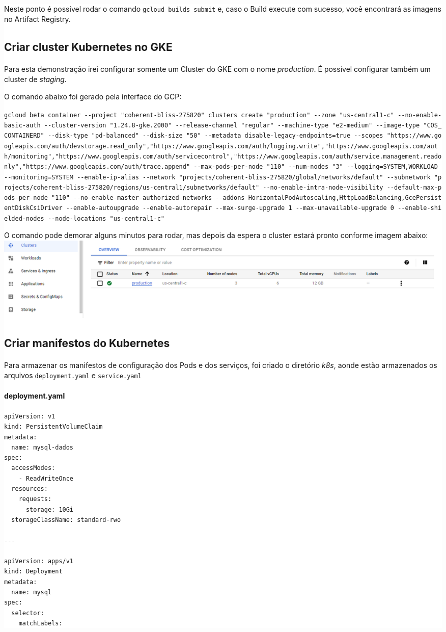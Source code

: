 Neste ponto é possível rodar o comando ```gcloud builds submit``` e, caso o Build execute com sucesso, você encontrará as imagens no Artifact Registry.

## Criar cluster Kubernetes no GKE

Para esta demonstração irei configurar somente um Cluster do GKE com o nome *production*. É possível configurar também um cluster de *staging*.

O comando abaixo foi gerado pela interface do GCP:
```
gcloud beta container --project "coherent-bliss-275820" clusters create "production" --zone "us-central1-c" --no-enable-basic-auth --cluster-version "1.24.8-gke.2000" --release-channel "regular" --machine-type "e2-medium" --image-type "COS_CONTAINERD" --disk-type "pd-balanced" --disk-size "50" --metadata disable-legacy-endpoints=true --scopes "https://www.googleapis.com/auth/devstorage.read_only","https://www.googleapis.com/auth/logging.write","https://www.googleapis.com/auth/monitoring","https://www.googleapis.com/auth/servicecontrol","https://www.googleapis.com/auth/service.management.readonly","https://www.googleapis.com/auth/trace.append" --max-pods-per-node "110" --num-nodes "3" --logging=SYSTEM,WORKLOAD --monitoring=SYSTEM --enable-ip-alias --network "projects/coherent-bliss-275820/global/networks/default" --subnetwork "projects/coherent-bliss-275820/regions/us-central1/subnetworks/default" --no-enable-intra-node-visibility --default-max-pods-per-node "110" --no-enable-master-authorized-networks --addons HorizontalPodAutoscaling,HttpLoadBalancing,GcePersistentDiskCsiDriver --enable-autoupgrade --enable-autorepair --max-surge-upgrade 1 --max-unavailable-upgrade 0 --enable-shielded-nodes --node-locations "us-central1-c"
```

O comando pode demorar alguns minutos para rodar, mas depois da espera o cluster estará pronto conforme imagem abaixo:
![ss](/images/GKE-production.png)

## Criar manifestos do Kubernetes

Para armazenar os manifestos de configuração dos Pods e dos serviços, foi criado o diretório *k8s*, aonde estão armazenados os arquivos ```deployment.yaml``` e ```service.yaml```
#### deployment.yaml
```
apiVersion: v1
kind: PersistentVolumeClaim
metadata:
  name: mysql-dados
spec:
  accessModes:
    - ReadWriteOnce
  resources:
    requests:
      storage: 10Gi
  storageClassName: standard-rwo
 
---

apiVersion: apps/v1
kind: Deployment
metadata:
  name: mysql
spec:
  selector:
    matchLabels:
```